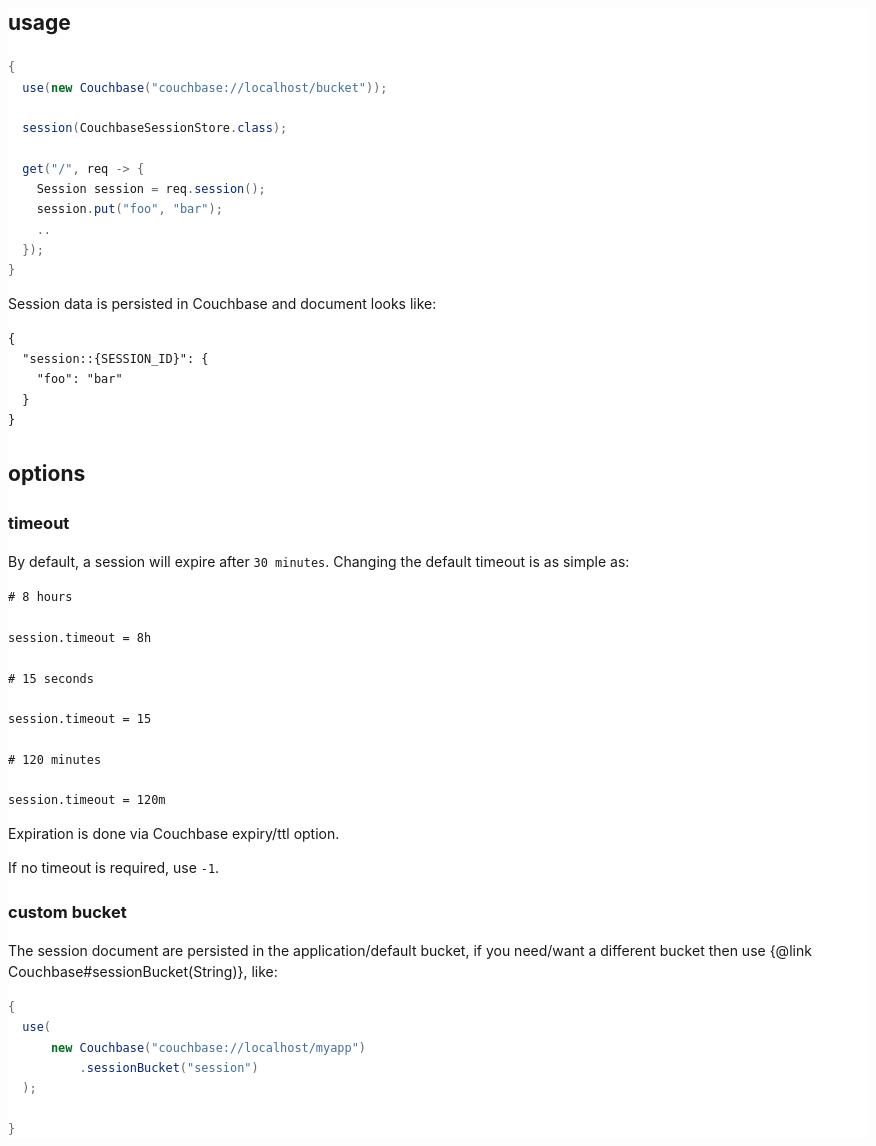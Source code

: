 ## usage

```java
{
  use(new Couchbase("couchbase://localhost/bucket"));

  session(CouchbaseSessionStore.class);

  get("/", req -> {
    Session session = req.session();
    session.put("foo", "bar");
    ..
  });
}
```

Session data is persisted in Couchbase and document looks like:

```
{
  "session::{SESSION_ID}": {
    "foo": "bar"
  }
}
```

## options

### timeout

By default, a session will expire after ```30 minutes```. Changing the default timeout is as simple as:

```properties
# 8 hours

session.timeout = 8h

# 15 seconds

session.timeout = 15

# 120 minutes

session.timeout = 120m
```

Expiration is done via Couchbase expiry/ttl option.

If no timeout is required, use ```-1```.

### custom bucket

The session document are persisted in the application/default bucket, if you need/want a different bucket then use {@link Couchbase#sessionBucket(String)}, like:

```java
{
  use(
      new Couchbase("couchbase://localhost/myapp")
          .sessionBucket("session")
  );

}
```
